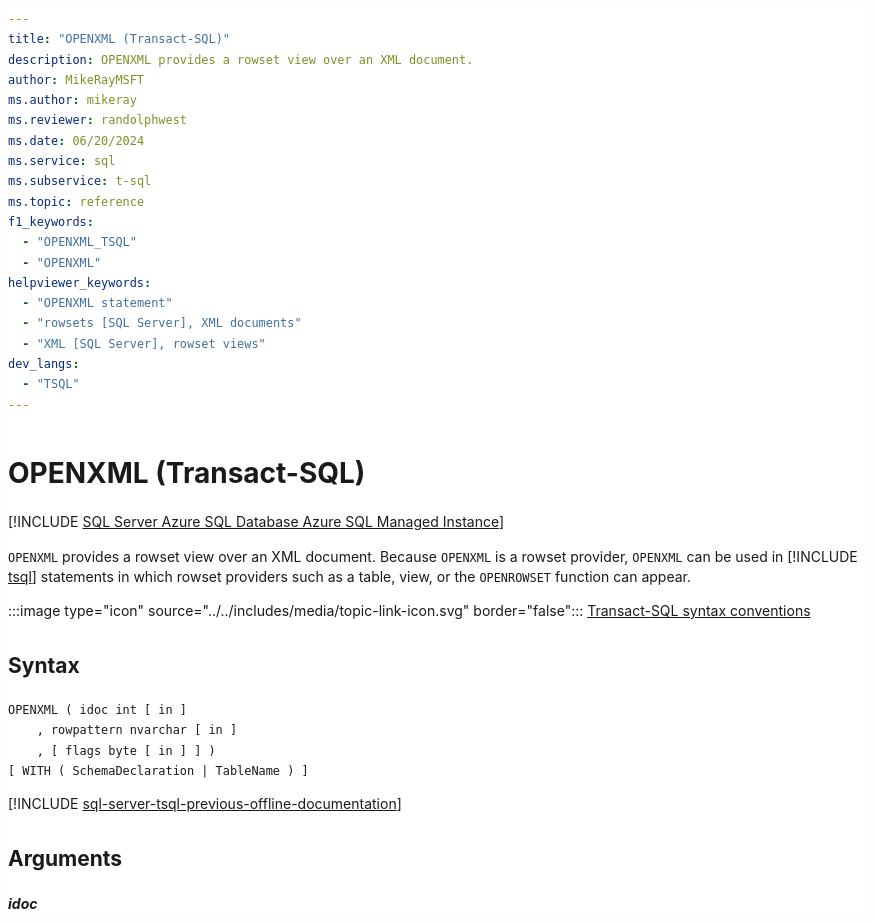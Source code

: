 ```yaml
---
title: "OPENXML (Transact-SQL)"
description: OPENXML provides a rowset view over an XML document.
author: MikeRayMSFT
ms.author: mikeray
ms.reviewer: randolphwest
ms.date: 06/20/2024
ms.service: sql
ms.subservice: t-sql
ms.topic: reference
f1_keywords:
  - "OPENXML_TSQL"
  - "OPENXML"
helpviewer_keywords:
  - "OPENXML statement"
  - "rowsets [SQL Server], XML documents"
  - "XML [SQL Server], rowset views"
dev_langs:
  - "TSQL"
---
```

# OPENXML (Transact-SQL)

[!INCLUDE [SQL Server Azure SQL Database Azure SQL Managed Instance](../../includes/applies-to-version/sql-asdb-asdbmi.md)]

`OPENXML` provides a rowset view over an XML document. Because `OPENXML` is a rowset provider, `OPENXML` can be used in [!INCLUDE [tsql](../../includes/tsql-md.md)] statements in which rowset providers such as a table, view, or the `OPENROWSET` function can appear.

:::image type="icon" source="../../includes/media/topic-link-icon.svg" border="false"::: [Transact-SQL syntax conventions](../../t-sql/language-elements/transact-sql-syntax-conventions-transact-sql.md)

## Syntax

```syntaxsql
OPENXML ( idoc int [ in ]
    , rowpattern nvarchar [ in ]
    , [ flags byte [ in ] ] )
[ WITH ( SchemaDeclaration | TableName ) ]
```

[!INCLUDE [sql-server-tsql-previous-offline-documentation](../../includes/sql-server-tsql-previous-offline-documentation.md)]

## Arguments

#### *idoc*
